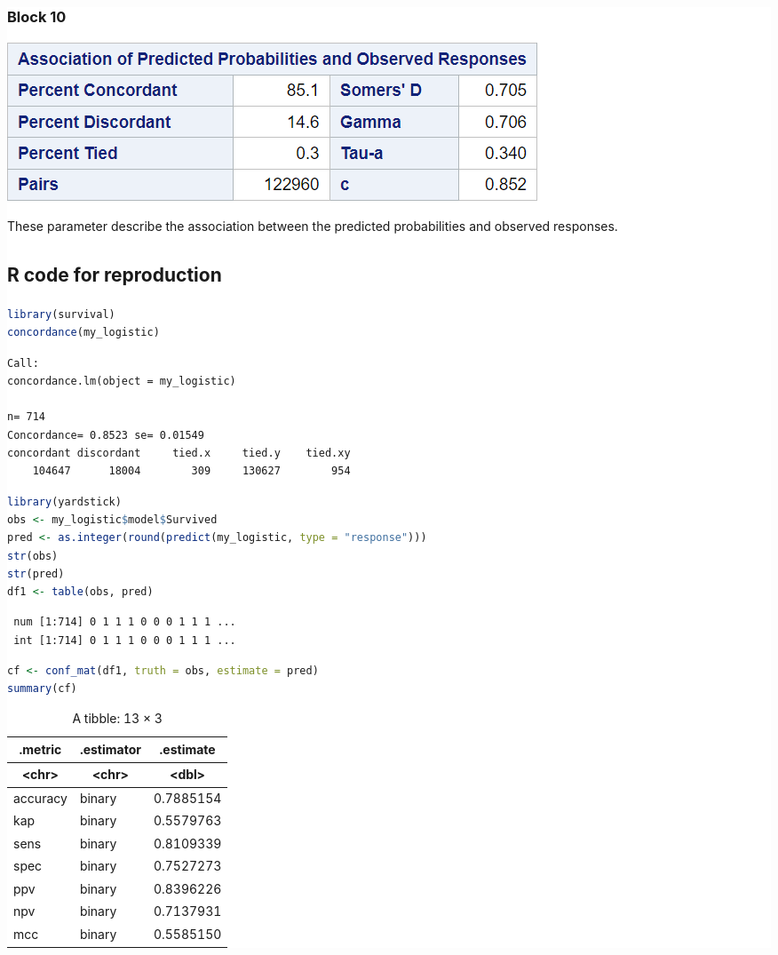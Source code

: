 

### Block 10
![Block 10](img_screenshots/block_10.png)

These parameter describe the association between the predicted probabilities and observed responses.


## R code for reproduction


```R
library(survival)
concordance(my_logistic)
```


    Call:
    concordance.lm(object = my_logistic)
    
    n= 714 
    Concordance= 0.8523 se= 0.01549
    concordant discordant     tied.x     tied.y    tied.xy 
        104647      18004        309     130627        954 



```R
library(yardstick)
obs <- my_logistic$model$Survived
pred <- as.integer(round(predict(my_logistic, type = "response")))
str(obs)
str(pred)
df1 <- table(obs, pred)
```

     num [1:714] 0 1 1 1 0 0 0 1 1 1 ...
     int [1:714] 0 1 1 1 0 0 0 1 1 1 ...
    


```R
cf <- conf_mat(df1, truth = obs, estimate = pred)
summary(cf)
```


<table class="dataframe">
<caption>A tibble: 13 × 3</caption>
<thead>
	<tr><th scope=col>.metric</th><th scope=col>.estimator</th><th scope=col>.estimate</th></tr>
	<tr><th scope=col>&lt;chr&gt;</th><th scope=col>&lt;chr&gt;</th><th scope=col>&lt;dbl&gt;</th></tr>
</thead>
<tbody>
	<tr><td>accuracy            </td><td>binary</td><td>0.7885154</td></tr>
	<tr><td>kap                 </td><td>binary</td><td>0.5579763</td></tr>
	<tr><td>sens                </td><td>binary</td><td>0.8109339</td></tr>
	<tr><td>spec                </td><td>binary</td><td>0.7527273</td></tr>
	<tr><td>ppv                 </td><td>binary</td><td>0.8396226</td></tr>
	<tr><td>npv                 </td><td>binary</td><td>0.7137931</td></tr>
	<tr><td>mcc                 </td><td>binary</td><td>0.5585150</td></tr>